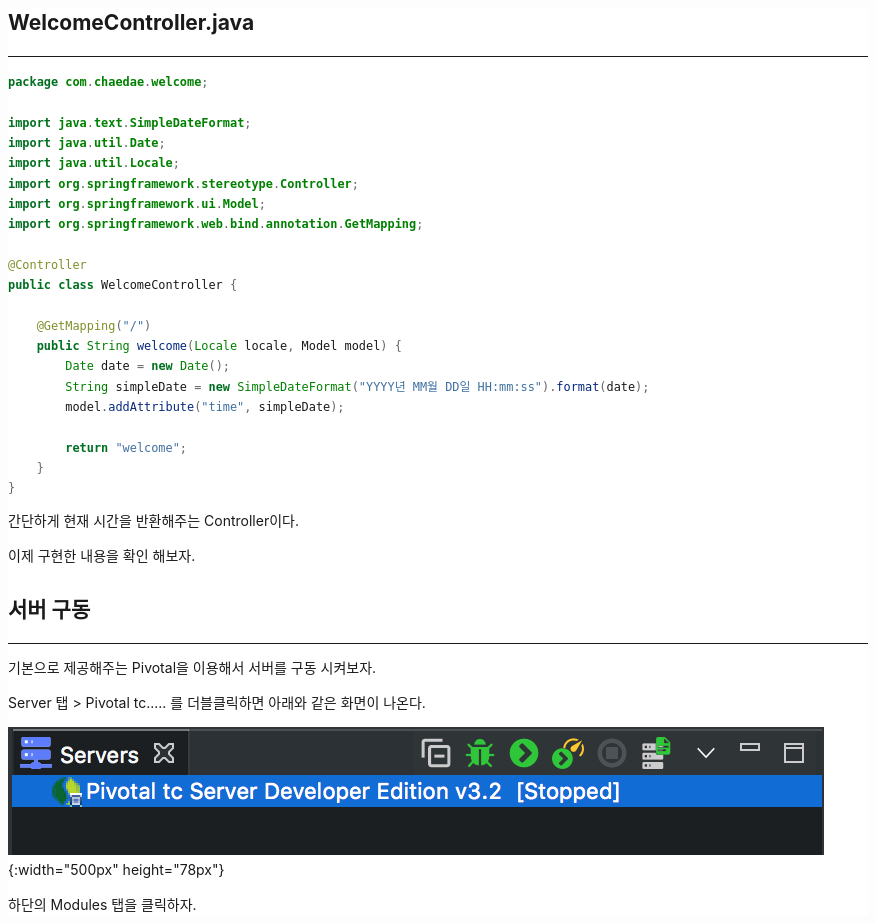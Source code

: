 ## WelcomeController.java
---

```java
package com.chaedae.welcome; 

import java.text.SimpleDateFormat; 
import java.util.Date; 
import java.util.Locale; 
import org.springframework.stereotype.Controller; 
import org.springframework.ui.Model; 
import org.springframework.web.bind.annotation.GetMapping; 

@Controller 
public class WelcomeController { 
    
    @GetMapping("/") 
    public String welcome(Locale locale, Model model) { 
        Date date = new Date(); 
        String simpleDate = new SimpleDateFormat("YYYY년 MM월 DD일 HH:mm:ss").format(date); 
        model.addAttribute("time", simpleDate); 
        
        return "welcome"; 
    } 
}
```

간단하게 현재 시간을 반환해주는 Controller이다.

이제 구현한 내용을 확인 해보자.

## 서버 구동
---

기본으로 제공해주는 Pivotal을 이용해서 서버를 구동 시켜보자.

Server 탭 > Pivotal tc..... 를 더블클릭하면 아래와 같은 화면이 나온다.

![Setting Image10](/assets/img/posts/tistory/20171130-10.png){:width="500px" height="78px"}

하단의 Modules 탭을 클릭하자.
